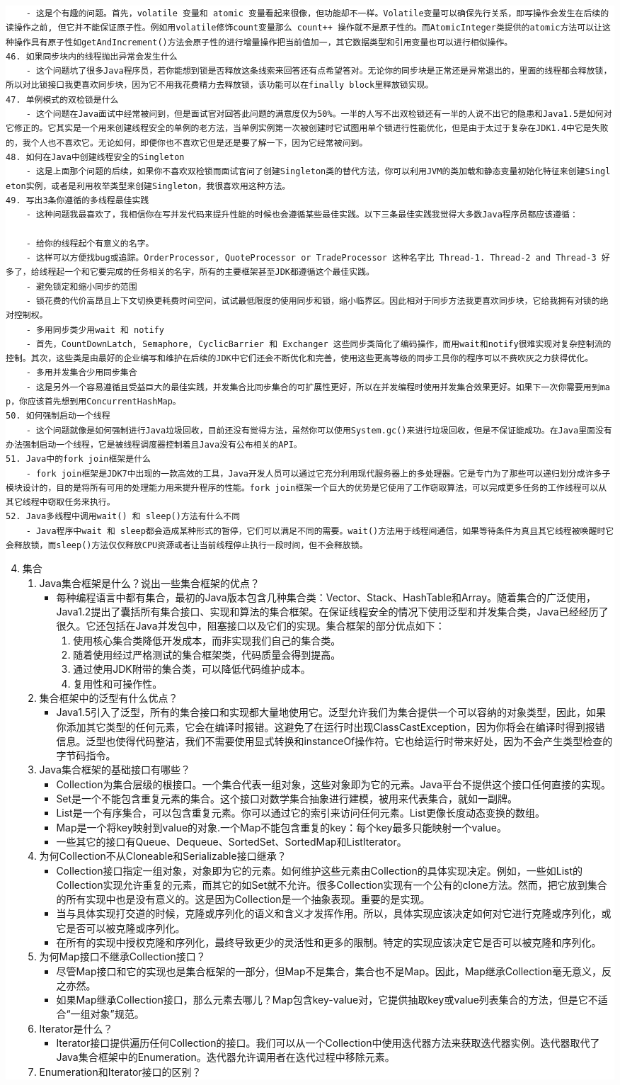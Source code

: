 		- 这是个有趣的问题。首先，volatile 变量和 atomic 变量看起来很像，但功能却不一样。Volatile变量可以确保先行关系，即写操作会发生在后续的读操作之前, 但它并不能保证原子性。例如用volatile修饰count变量那么 count++ 操作就不是原子性的。而AtomicInteger类提供的atomic方法可以让这种操作具有原子性如getAndIncrement()方法会原子性的进行增量操作把当前值加一，其它数据类型和引用变量也可以进行相似操作。
	46. 如果同步块内的线程抛出异常会发生什么
		- 这个问题坑了很多Java程序员，若你能想到锁是否释放这条线索来回答还有点希望答对。无论你的同步块是正常还是异常退出的，里面的线程都会释放锁，所以对比锁接口我更喜欢同步块，因为它不用我花费精力去释放锁，该功能可以在finally block里释放锁实现。
	47. 单例模式的双检锁是什么
		- 这个问题在Java面试中经常被问到，但是面试官对回答此问题的满意度仅为50%。一半的人写不出双检锁还有一半的人说不出它的隐患和Java1.5是如何对它修正的。它其实是一个用来创建线程安全的单例的老方法，当单例实例第一次被创建时它试图用单个锁进行性能优化，但是由于太过于复杂在JDK1.4中它是失败的，我个人也不喜欢它。无论如何，即便你也不喜欢它但是还是要了解一下，因为它经常被问到。
	48. 如何在Java中创建线程安全的Singleton
		- 这是上面那个问题的后续，如果你不喜欢双检锁而面试官问了创建Singleton类的替代方法，你可以利用JVM的类加载和静态变量初始化特征来创建Singleton实例，或者是利用枚举类型来创建Singleton，我很喜欢用这种方法。
	49. 写出3条你遵循的多线程最佳实践
		- 这种问题我最喜欢了，我相信你在写并发代码来提升性能的时候也会遵循某些最佳实践。以下三条最佳实践我觉得大多数Java程序员都应该遵循：

        - 给你的线程起个有意义的名字。
        - 这样可以方便找bug或追踪。OrderProcessor, QuoteProcessor or TradeProcessor 这种名字比 Thread-1. Thread-2 and Thread-3 好多了，给线程起一个和它要完成的任务相关的名字，所有的主要框架甚至JDK都遵循这个最佳实践。
        - 避免锁定和缩小同步的范围
        - 锁花费的代价高昂且上下文切换更耗费时间空间，试试最低限度的使用同步和锁，缩小临界区。因此相对于同步方法我更喜欢同步块，它给我拥有对锁的绝对控制权。
        - 多用同步类少用wait 和 notify
        - 首先，CountDownLatch, Semaphore, CyclicBarrier 和 Exchanger 这些同步类简化了编码操作，而用wait和notify很难实现对复杂控制流的控制。其次，这些类是由最好的企业编写和维护在后续的JDK中它们还会不断优化和完善，使用这些更高等级的同步工具你的程序可以不费吹灰之力获得优化。
        - 多用并发集合少用同步集合
        - 这是另外一个容易遵循且受益巨大的最佳实践，并发集合比同步集合的可扩展性更好，所以在并发编程时使用并发集合效果更好。如果下一次你需要用到map，你应该首先想到用ConcurrentHashMap。
	50. 如何强制启动一个线程
		- 这个问题就像是如何强制进行Java垃圾回收，目前还没有觉得方法，虽然你可以使用System.gc()来进行垃圾回收，但是不保证能成功。在Java里面没有办法强制启动一个线程，它是被线程调度器控制着且Java没有公布相关的API。
	51. Java中的fork join框架是什么
		- fork join框架是JDK7中出现的一款高效的工具，Java开发人员可以通过它充分利用现代服务器上的多处理器。它是专门为了那些可以递归划分成许多子模块设计的，目的是将所有可用的处理能力用来提升程序的性能。fork join框架一个巨大的优势是它使用了工作窃取算法，可以完成更多任务的工作线程可以从其它线程中窃取任务来执行。
	52. Java多线程中调用wait() 和 sleep()方法有什么不同
		- Java程序中wait 和 sleep都会造成某种形式的暂停，它们可以满足不同的需要。wait()方法用于线程间通信，如果等待条件为真且其它线程被唤醒时它会释放锁，而sleep()方法仅仅释放CPU资源或者让当前线程停止执行一段时间，但不会释放锁。
4. 集合
	1. Java集合框架是什么？说出一些集合框架的优点？
		- 每种编程语言中都有集合，最初的Java版本包含几种集合类：Vector、Stack、HashTable和Array。随着集合的广泛使用，Java1.2提出了囊括所有集合接口、实现和算法的集合框架。在保证线程安全的情况下使用泛型和并发集合类，Java已经经历了很久。它还包括在Java并发包中，阻塞接口以及它们的实现。集合框架的部分优点如下：
            1. 使用核心集合类降低开发成本，而非实现我们自己的集合类。
            2. 随着使用经过严格测试的集合框架类，代码质量会得到提高。
            3. 通过使用JDK附带的集合类，可以降低代码维护成本。
            4. 复用性和可操作性。
	2. 集合框架中的泛型有什么优点？
		- Java1.5引入了泛型，所有的集合接口和实现都大量地使用它。泛型允许我们为集合提供一个可以容纳的对象类型，因此，如果你添加其它类型的任何元素，它会在编译时报错。这避免了在运行时出现ClassCastException，因为你将会在编译时得到报错信息。泛型也使得代码整洁，我们不需要使用显式转换和instanceOf操作符。它也给运行时带来好处，因为不会产生类型检查的字节码指令。
	3. Java集合框架的基础接口有哪些？
		- Collection为集合层级的根接口。一个集合代表一组对象，这些对象即为它的元素。Java平台不提供这个接口任何直接的实现。
        - Set是一个不能包含重复元素的集合。这个接口对数学集合抽象进行建模，被用来代表集合，就如一副牌。
        - List是一个有序集合，可以包含重复元素。你可以通过它的索引来访问任何元素。List更像长度动态变换的数组。
        - Map是一个将key映射到value的对象.一个Map不能包含重复的key：每个key最多只能映射一个value。
        - 一些其它的接口有Queue、Dequeue、SortedSet、SortedMap和ListIterator。
	4. 为何Collection不从Cloneable和Serializable接口继承？
		- Collection接口指定一组对象，对象即为它的元素。如何维护这些元素由Collection的具体实现决定。例如，一些如List的Collection实现允许重复的元素，而其它的如Set就不允许。很多Collection实现有一个公有的clone方法。然而，把它放到集合的所有实现中也是没有意义的。这是因为Collection是一个抽象表现。重要的是实现。
        - 当与具体实现打交道的时候，克隆或序列化的语义和含义才发挥作用。所以，具体实现应该决定如何对它进行克隆或序列化，或它是否可以被克隆或序列化。
        - 在所有的实现中授权克隆和序列化，最终导致更少的灵活性和更多的限制。特定的实现应该决定它是否可以被克隆和序列化。
	5. 为何Map接口不继承Collection接口？
		- 尽管Map接口和它的实现也是集合框架的一部分，但Map不是集合，集合也不是Map。因此，Map继承Collection毫无意义，反之亦然。
		- 如果Map继承Collection接口，那么元素去哪儿？Map包含key-value对，它提供抽取key或value列表集合的方法，但是它不适合“一组对象”规范。
	6. Iterator是什么？
		- Iterator接口提供遍历任何Collection的接口。我们可以从一个Collection中使用迭代器方法来获取迭代器实例。迭代器取代了Java集合框架中的Enumeration。迭代器允许调用者在迭代过程中移除元素。
	7. Enumeration和Iterator接口的区别？